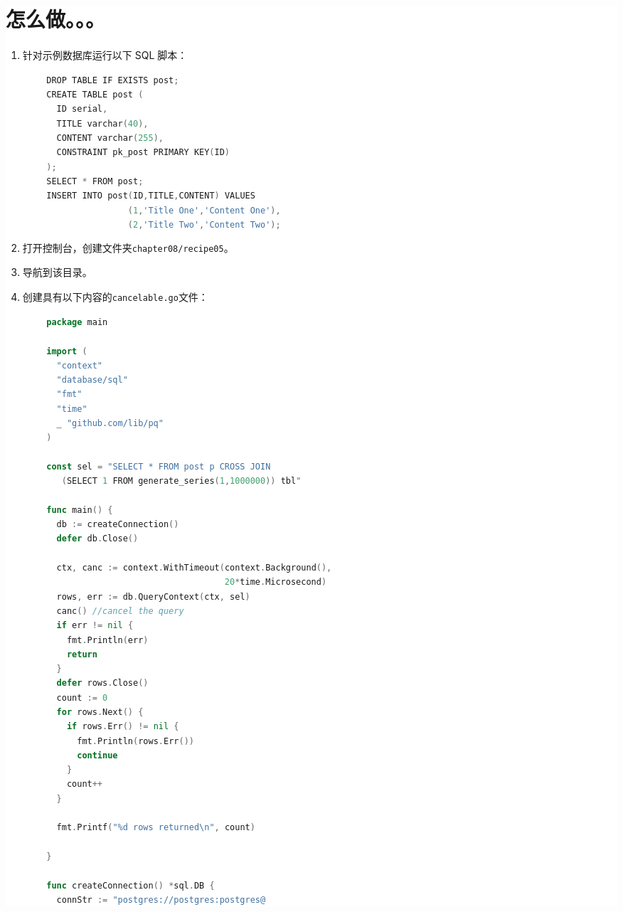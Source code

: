 # 怎么做。。。

1.  针对示例数据库运行以下 SQL 脚本：

```go
        DROP TABLE IF EXISTS post;
        CREATE TABLE post (
          ID serial,
          TITLE varchar(40),
          CONTENT varchar(255),
          CONSTRAINT pk_post PRIMARY KEY(ID)
        );
        SELECT * FROM post;
        INSERT INTO post(ID,TITLE,CONTENT) VALUES
                        (1,'Title One','Content One'),
                        (2,'Title Two','Content Two');
```

2.  打开控制台，创建文件夹`chapter08/recipe05`。
3.  导航到该目录。

4.  创建具有以下内容的`cancelable.go`文件：

```go
        package main

        import (
          "context"
          "database/sql"
          "fmt"
          "time"
          _ "github.com/lib/pq"
        )

        const sel = "SELECT * FROM post p CROSS JOIN
           (SELECT 1 FROM generate_series(1,1000000)) tbl"

        func main() {
          db := createConnection()
          defer db.Close()

          ctx, canc := context.WithTimeout(context.Background(),
                                           20*time.Microsecond)
          rows, err := db.QueryContext(ctx, sel)
          canc() //cancel the query
          if err != nil {
            fmt.Println(err)
            return
          }
          defer rows.Close()
          count := 0
          for rows.Next() {
            if rows.Err() != nil {
              fmt.Println(rows.Err())
              continue
            }
            count++
          }

          fmt.Printf("%d rows returned\n", count)

        }

        func createConnection() *sql.DB {
          connStr := "postgres://postgres:postgres@
```